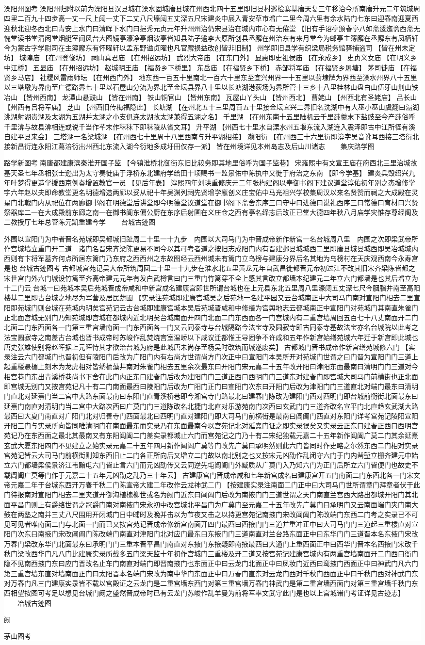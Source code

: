 
溧阳州图考
溧阳州归附以前为溧阳县汉县城在溧水固城唐县城在州西北四十五里即旧县村巡检寨基唐天复三年移治今所南唐升元二年筑城周四里二百九十四步高一丈一尺上阔一丈下二丈八尺壕阔五丈深五尺宋建炎中展入青安草市增广二里今周六里有余水陆门七东曰迎春南迎夏西迎秋北迎冬西北曰青安上水门曰清晖下水门曰挹秀元贞元年升州州治仍宋县治在城内市心有无倦堂 【旧有手诏亭颁春亭八如斋逶迤斋西斋无愧堂读书堂清闲堂烟艇室闻风台大图镜亭濠净亭烟波亭皆知县陆子遹李大原所创县丞廨在州治东有来月堂今为邮亭主簿廨在丞廨东有凤栖轩今为蒙古字学尉司在主簿廨东有怀曜轩以孟东野谥贞曜也凡官廨损益改创皆非旧制】 州学即旧县学有织梁局税务馆驿捕盗司 【皆在州未定坊】 城隍庙 【在州登俊坊】 祠山真君庙 【在州招远坊】 武烈大帝庙 【在东门外】 显惠即史祖侯庙 【在永成乡】 史贞义女庙 【在明义乡中江桥】 五显庙 【在州招远坊】 赵城明王庙 【福贤乡下桥里】 东岳庙 【在福贤乡下桥】 赤邹将军庙 【在福贤乡屠塘】 茅司徒庙 【在福贤乡马店】 社稷风雷雨师坛 【在州西门外】 地东西一百五十里南北一百六十里东至宜兴州界一十五里以葑埭牌为界西至溧水州界八十五里以三塔墩为界南至广德路界七十里以石屋山分流为界北至金坛县界八十里以长塘湖港荻场为界所管十三乡十八里桂林山盘白山伍牙山荆山铁冶山 【皆州西南】 龙潭山悬鼓山 【皆在州南】 铁山铜官山 【皆州东南】 瓦屋山丫头山 【皆州西北】 曹姥山 【州西北有圣姥庙】 吕长山 【州西有吕将军庙】 芝山 【州西旧传梅福隐此】 长塘湖 【在州北五十三里周百五十里接金坛宜兴二界旧名洗湖中有大巫小巫山虞翻曰滆湖洮湖射湖贵湖及太湖为五湖并太湖之小支俱连太湖故太湖兼得五湖之名】 千里湖 【在州东南十五里陆机云千里莼羹末下盐豉至今产莼俗呼千里渰与故县渰相连或说千当作芊末作秣秣下即秣陵从省文耳】 升平湖 【州西七十里水自溧水州五堰东流入湖连入震泽即古中江所径有溪自建平县来会】 三塔湖一名梁城湖 【在州西七十里周十八里西南与升平湖相接】 濑阳衍 【在州西三十六里衍即渰字吴音讹耳西接三塔衍北接新昌衍连永阳江葛涪衍出州西北东流入湖今衍地多成圩田仅存一派】 皆在州境详见本州岛志及后山川诸志
　　集庆路学图


路学新图考
南唐都建康滨秦淮开国子监 【今镇淮桥北御街东旧比较务即其地里俗呼为国子监巷】 宋雍熙中有文宣王庙在府西北三里治城故基天圣七年丞相张士逊出为太守奏徙庙于浮桥东北建府学给田十顷赐书一监景佑中陈执中又徙于府治之东南 【即今学基】 建炎兵毁绍兴九年叶梦得更造学援西京例奏增置教官一员 【见后年表】 淳熙四年刘珙重修庆元二年张枃建阁以奉御书阁下建议道堂淳佑初年别之杰增修学宇六年赵以夫即命教堂更名明德增造两廊以妥从祀十年吴渊列祠先贤增学廪创义庄宝佑中马光祖兴学校集周汉以来名贤赞而祠之大成殿在灵星门北戟门内从祀位在两廊御书阁在明德堂后讲堂即今明德堂议道堂在御书阁下斋舍东序三曰守中曰进德曰说礼西序三曰常德曰育材曰兴贤祭器库二一在大成殿前东廊之南一在御书阁东偏公厨在东序后射圃在义庄仓之西有亭名绎志后改正已堂大德四年秋八月庙学灾惟存尊经阁及二教授厅七年总管陈元凯重建今学
　　台城古迹图

外围以宣阳门为中者晋名苑城即吴都城旧趾周二十里一十九步　内围以大司马门为中晋成帝新作新宫一名台城周八里　内围之次即梁武帝所作宫城墙立重门开二道　诸门名晋宋齐梁陈更易不同今以其可考者道之按旧志成阳门内有晋建邺县城城西二里即唐县城县城西即吴冶城城内西则有卞将军墓齐何点所居东篱门乃东府之西西州之东故图经云西州城未有篱门立乌榜与建康分界后名其地为乌榜村在天庆观西南今永寿宫是也
台城古迹图考
古都城宫苑记吴大帝所筑周回二十里一十九步在淮水北五里黄龙元年自武昌徙都晋元帝初过江不改其旧宋齐梁陈皆都之宋世宫门外六门城设竹篱至齐高帝建元元年有发白武樽言曰门三重门竹篱穿不全上感其言改立都墙本纪建元二年立六门都墙是也其后增立为十二门云
台城一曰苑城本吴后苑城晋成帝咸和中新宫成名建康宫即世所谓台城也在上元县东北五里周八里濠阔五丈深七尺今胭脂井南至高阳楼基二里即古台城之地尽为军营及居民蔬圃 【实录注苑城即建康宫城吴之后苑地一名建平园又云台城南正中大司马门南对宣阳门相去二里宣阳即苑城门则台城在苑城内明矣宫苑记云古台城即建康宫城本吴后苑城晋咸和中修缮为宫舆地志云都城南正中宣阳门对苑城门其南直朱雀门正北面宫城无别门乃知苑城即宫城在都城内近北明矣台城南面开四门北面二门东西面各一门宫城内有二重宫墙周回五百七十八丈南面开二门北面二门东西面各一门第三重宫墙南面一门东西面各一门又云同泰寺与台城隔路今法宝寺及圆寂寺即古同泰寺基故法宝亦名台城院以此考之法宝圆寂寺之南盖古台城也晋书成帝时苏峻作乱焚烧宫室温峤以下咸议迁都惟王导固争不许咸和五年作新宫始缮苑城六年迁于新宫即此城也唐史张雄使别将赵晖据上元晖恃其才欲治台城为府是此城唐未尚存至杨吴时改筑而城遂废矣】 
古都城门晋书成帝作新宫缮苑城修六门 【实录注云六门都城门也晋初但有陵阳门后改为广阳门内有右尚方世谓尚方门次正中曰宣阳门本吴所开对苑城门世谓之曰门晋为宣阳门门三道上起重楼悬楣上刻木为龙虎相对皆绣栭藻井南对朱雀门相去五里余次最东曰开阳门宋元嘉二十五年改开阳曰津阳东面最南曰清明门门三道对今相宫巷门东出青溪桥巷尚书下舍在此门内正东曰建春门后改为建阳门门三道正西曰西明门门三道东对建春门即宫城大司马门前横街也正北面即宫城无别门又按宫苑记凡十有二门南面最西曰陵阳门后改为广阳门正门曰宣阳门次东曰开阳门后改为津阳门门三道直北对端门最东曰清明门直北对延熹门当二宫中大路东面最南曰东阳门直青溪桥巷即今湘宫寺门路最北曰建春门陈改为建阳门西对西明门即台城前衡街北面最东曰延熹门南直对清明门当二宫中大路次西曰广莫门门三道陈改名北捷门北直对乐游苑南门次西曰玄武门门三道齐改名宣平门北直趋玄武湖大路最西曰大夏门南直对广阳门北对归善寺门西面最北曰西明门直对建阳门即大司马门前横街是最南曰阊阖门西直对东阳门详考宫苑记陵阳宣阳开阳三门与实录所向皆同唯清明门在南面最东而实录乃在东面最南今以宫苑记北对延熹门证之即实录误矣又实录云正东曰建春正西曰西明宫苑记乃在东西面之最北其最南又有东阳阊阖二门盖实录都城止六门而宫苑记之门乃十有二宋纪独载元嘉二十五年新作阊阖广莫二门其余延熹玄武大夏东阳四门不见建立之始实录元嘉二十五年四月新作阊阖广莫等门改先广莫曰承明然则此六门皆同时作史略之尔然东西二门相对实录宫苑记皆云大司马门前横街则知东西旧止二门各正所向后又增立二门故以南北别之也又按宋元凶劭作乱闭守六门于门内凿堑立栅齐建元中始立六门都墙梁侯景济江韦黯屯六门皆止言六门而元凶劭传又云同逆先屯阊阖门外臧质从广莫门入乃知六门为正门后所立六门皆便门也故史不载阊阖广莫等门作于元嘉二十五年元凶劭之乱乃三十年云】 
古建康宫门晋成帝咸和七年新宫成名曰建康宫开五门南面二门东西北各一门宋文帝元嘉二年于台城东西开万春千秋二门陈宣帝大建二年改作云龙神武二门 【按建康实录注南面二门正中曰大司马门世所谓章门拜章者伏于此门待报南对宣阳门相去二里夹道开御沟植槐柳世或名为阙门近东曰阊阖门后改为南掖门门三道世谓之天门南直兰宫西大路出都城开阳门其北面平昌门则上有爵络世谓之冠爵门南对南掖门宋永初中改宫城北平昌门为广莫门至元嘉二十五年改先广莫门曰承明门又云南面端门夹门南大鼓在两塾之南并三丈八尺围用开闭城门日中晡时及晚并击以为节夜又击之以持更宫苑记南掖门宋改阊阖门陈改端门东西二门考之实录已不可见可见者唯南面二门与北面一门而已又按宫苑记晋成帝修新宫南面开四门最西曰西掖门门三道并重冲正中曰大司马门门三道起三重楼直对宣阳门次东曰南掖门宋改阊阖门陈改端门南直对津阳门北对应门最东曰东掖门门三道南直对兰台路东面正中曰东华门门三道晋本名东掖门宋改万春门梁改东华门北面最东曰承明门门三重本晋平昌门南直对东掖门东掖疑即南掖最西曰大通门上重西面正中曰西华门晋本名西掖门宋改千秋门梁改西华门凡八门比建康实录所载多五门梁天监十年初作宫城门三重楼及开二道又按宫苑记建康宫城内有两重宫墙南面开二门西曰衙门隐不见南西掖门东曰应门晋改名止车门南直对端门即晋南掖门也东面正中曰云龙门北面正中曰凤妆门近西曰鸾掖门西面正中曰神武门凡六门第三重宫墙东直对墙南面正门曰太阳晋本名端门宋改为南中华门东面正中曰万春门直东对云龙门西对千秋门西面正中曰千秋门西对神武门东对万春门凡三门建康实录皆不载以宫殿证之云龙门是二重宫墙东西门对第三重宫墙万春门神武门是第二重宫墙西面门对第三重宫墙千秋门东西相望按图可考足以想见台城门阙之盛然晋成帝时已有云龙门苏峻作乱羊曼为前将军率文武守此门是也以上宫城诸门考证详见古迹志】 
　　冶城古迹图


阙


茅山图考